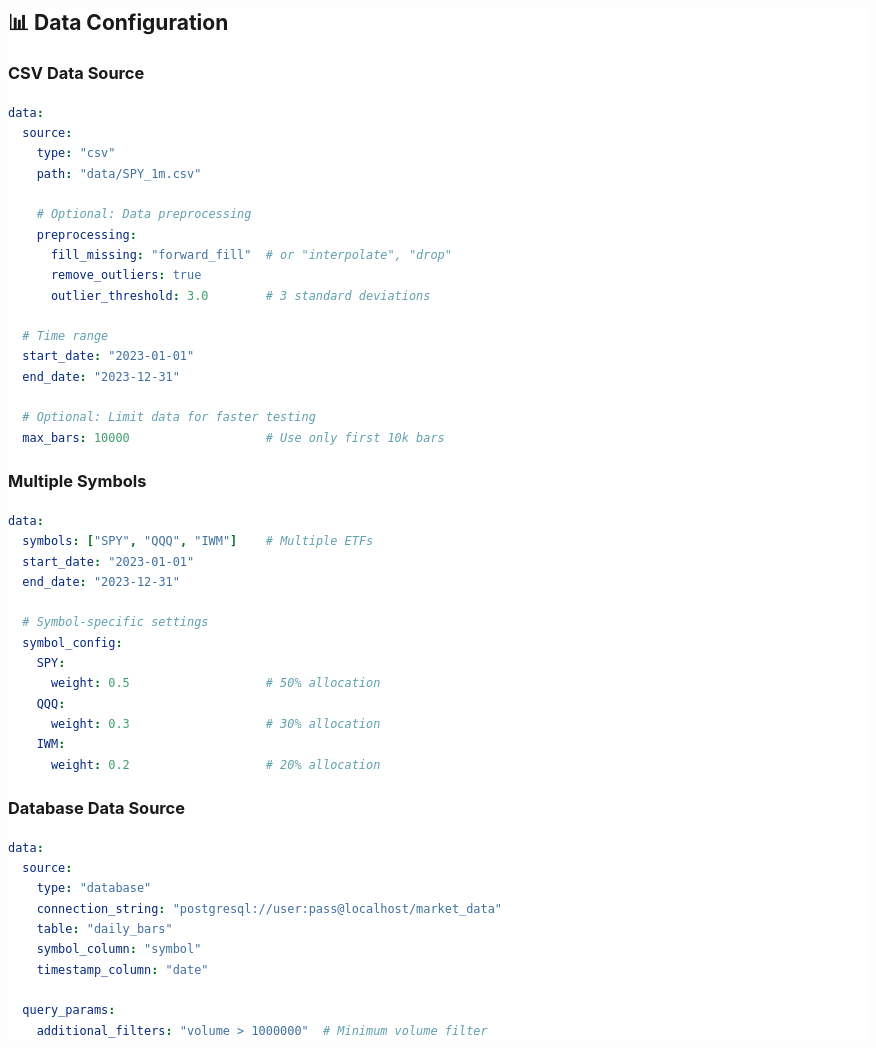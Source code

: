 ## 📊 Data Configuration

### CSV Data Source

```yaml
data:
  source:
    type: "csv"
    path: "data/SPY_1m.csv"
    
    # Optional: Data preprocessing
    preprocessing:
      fill_missing: "forward_fill"  # or "interpolate", "drop"
      remove_outliers: true
      outlier_threshold: 3.0        # 3 standard deviations
      
  # Time range
  start_date: "2023-01-01"
  end_date: "2023-12-31"
  
  # Optional: Limit data for faster testing
  max_bars: 10000                   # Use only first 10k bars
```

### Multiple Symbols

```yaml
data:
  symbols: ["SPY", "QQQ", "IWM"]    # Multiple ETFs
  start_date: "2023-01-01"
  end_date: "2023-12-31"
  
  # Symbol-specific settings
  symbol_config:
    SPY:
      weight: 0.5                   # 50% allocation
    QQQ:
      weight: 0.3                   # 30% allocation  
    IWM:
      weight: 0.2                   # 20% allocation
```

### Database Data Source

```yaml
data:
  source:
    type: "database"
    connection_string: "postgresql://user:pass@localhost/market_data"
    table: "daily_bars"
    symbol_column: "symbol"
    timestamp_column: "date"
    
  query_params:
    additional_filters: "volume > 1000000"  # Minimum volume filter
```
